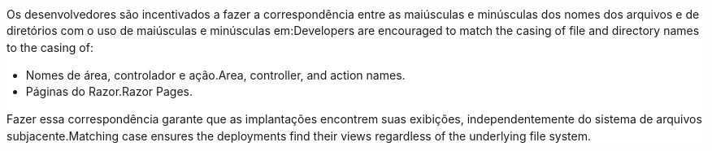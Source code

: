 <span data-ttu-id="98f1d-340">Os desenvolvedores são incentivados a fazer a correspondência entre as maiúsculas e minúsculas dos nomes dos arquivos e de diretórios com o uso de maiúsculas e minúsculas em:</span><span class="sxs-lookup"><span data-stu-id="98f1d-340">Developers are encouraged to match the casing of file and directory names to the casing of:</span></span>

* <span data-ttu-id="98f1d-341">Nomes de área, controlador e ação.</span><span class="sxs-lookup"><span data-stu-id="98f1d-341">Area, controller, and action names.</span></span>
* <span data-ttu-id="98f1d-342">Páginas do Razor.</span><span class="sxs-lookup"><span data-stu-id="98f1d-342">Razor Pages.</span></span>

<span data-ttu-id="98f1d-343">Fazer essa correspondência garante que as implantações encontrem suas exibições, independentemente do sistema de arquivos subjacente.</span><span class="sxs-lookup"><span data-stu-id="98f1d-343">Matching case ensures the deployments find their views regardless of the underlying file system.</span></span>
